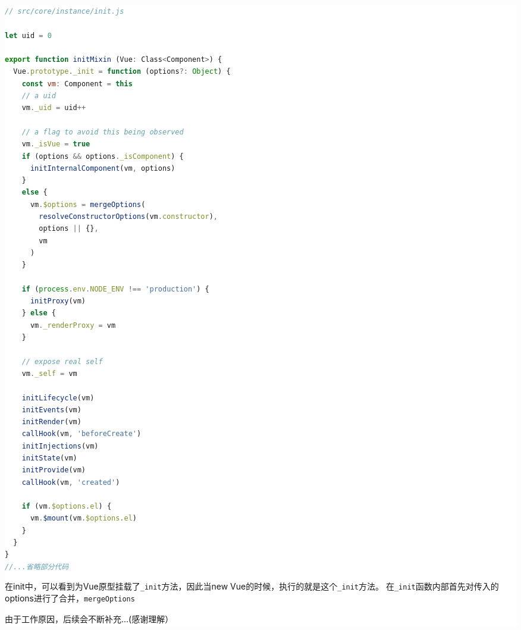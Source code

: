 ```js
// src/core/instance/init.js

let uid = 0

export function initMixin (Vue: Class<Component>) {
  Vue.prototype._init = function (options?: Object) {
    const vm: Component = this
    // a uid
    vm._uid = uid++
   
    // a flag to avoid this being observed
    vm._isVue = true
    if (options && options._isComponent) {
      initInternalComponent(vm, options)
    }
    else {
      vm.$options = mergeOptions(
        resolveConstructorOptions(vm.constructor),
        options || {},
        vm
      )
    }

    if (process.env.NODE_ENV !== 'production') {
      initProxy(vm)
    } else {
      vm._renderProxy = vm
    }

    // expose real self
    vm._self = vm

    initLifecycle(vm)
    initEvents(vm)
    initRender(vm)
    callHook(vm, 'beforeCreate')
    initInjections(vm)
    initState(vm)
    initProvide(vm)
    callHook(vm, 'created')

    if (vm.$options.el) {
      vm.$mount(vm.$options.el)
    }
  }
}
//...省略部分代码
```
在init中，可以看到为Vue原型挂载了`_init`方法，因此当new Vue的时候，执行的就是这个`_init`方法。
在`_init`函数内部首先对传入的options进行了合并，`mergeOptions`

由于工作原因，后续会不断补充...(感谢理解）


<Reward />
<Gitalk />